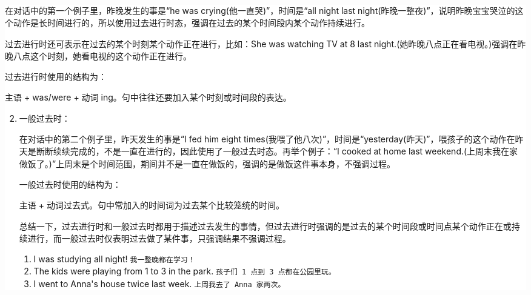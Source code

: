    在对话中的第一个例子里，昨晚发生的事是“he was crying(他一直哭)”，时间是“all night last night(昨晚一整夜)”，说明昨晚宝宝哭泣的这个动作是长时间进行的，所以使用过去进行时态，强调在过去的某个时间段内某个动作持续进行。

   过去进行时还可表示在过去的某个时刻某个动作正在进行，比如：She was watching TV at 8 last night.(她昨晚八点正在看电视。)强调在昨晚八点这个时刻，她看电视的这个动作正在进行。

   过去进行时使用的结构为：

   主语 + was/were + 动词 ing。句中往往还要加入某个时刻或时间段的表达。

2. 一般过去时：

   在对话中的第二个例子里，昨天发生的事是“I fed him eight times(我喂了他八次)”，时间是“yesterday(昨天)”，喂孩子的这个动作在昨天是断断续续完成的，不是一直在进行的，因此使用了一般过去时态。再举个例子：“I cooked at home last weekend.(上周末我在家做饭了。)”上周末是个时间范围，期间并不是一直在做饭的，强调的是做饭这件事本身，不强调过程。

   一般过去时使用的结构为：

   主语 + 动词过去式。句中常加入的时间词为过去某个比较笼统的时间。

   总结一下，过去进行时和一般过去时都用于描述过去发生的事情，但过去进行时强调的是过去的某个时间段或时间点某个动作正在或持续进行，而一般过去时仅表明过去做了某件事，只强调结果不强调过程。

   

   1. I was studying all night! `我一整晚都在学习！`
   2. The kids were playing from 1 to 3 in the park. `孩子们 1 点到 3 点都在公园里玩。`
   3. I went to Anna's house twice last week. `上周我去了 Anna 家两次。`

   

   

